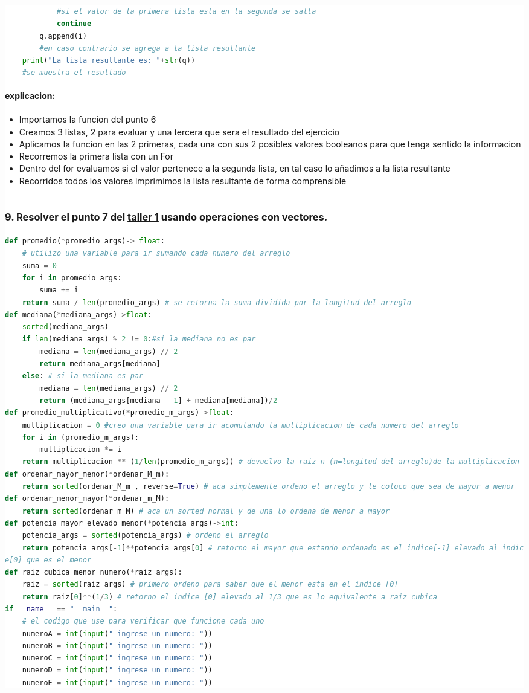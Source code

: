 ```python
            #si el valor de la primera lista esta en la segunda se salta
            continue
        q.append(i)
        #en caso contrario se agrega a la lista resultante
    print("La lista resultante es: "+str(q))
    #se muestra el resultado
```
#### explicacion:
- Importamos la funcion del punto 6
- Creamos 3 listas, 2 para evaluar y una tercera que sera el resultado del ejercicio
- Aplicamos la funcion en las 2 primeras, cada una con sus 2 posibles valores booleanos para que tenga sentido la informacion
- Recorremos la primera lista con un For
- Dentro del for evaluamos si el valor pertenece a la segunda lista, en tal caso lo añadimos a la lista resultante
- Recorridos todos los valores imprimimos la lista resultante de forma comprensible
----------------------------------
### 9. Resolver el punto 7 del [taller 1](https://github.com/fegonzalez7/pdc_unal_clase8) usando operaciones con vectores.
```python
def promedio(*promedio_args)-> float:
    # utilizo una variable para ir sumando cada numero del arreglo
    suma = 0
    for i in promedio_args:
        suma += i
    return suma / len(promedio_args) # se retorna la suma dividida por la longitud del arreglo
def mediana(*mediana_args)->float:
    sorted(mediana_args)
    if len(mediana_args) % 2 != 0:#si la mediana no es par
        mediana = len(mediana_args) // 2
        return mediana_args[mediana]
    else: # si la mediana es par 
        mediana = len(mediana_args) // 2
        return (mediana_args[mediana - 1] + mediana[mediana])/2
def promedio_multiplicativo(*promedio_m_args)->float:
    multiplicacion = 0 #creo una variable para ir acomulando la multiplicacion de cada numero del arreglo
    for i in (promedio_m_args):
        multiplicacion *= i
    return multiplicacion ** (1/len(promedio_m_args)) # devuelvo la raiz n (n=longitud del arreglo)de la multiplicacion 
def ordenar_mayor_menor(*ordenar_M_m):
    return sorted(ordenar_M_m , reverse=True) # aca simplemente ordeno el arreglo y le coloco que sea de mayor a menor
def ordenar_menor_mayor(*ordenar_m_M):
    return sorted(ordenar_m_M) # aca un sorted normal y de una lo ordena de menor a mayor
def potencia_mayor_elevado_menor(*potencia_args)->int:
    potencia_args = sorted(potencia_args) # ordeno el arreglo
    return potencia_args[-1]**potencia_args[0] # retorno el mayor que estando ordenado es el indice[-1] elevado al indice[0] que es el menor
def raiz_cubica_menor_numero(*raiz_args):
    raiz = sorted(raiz_args) # primero ordeno para saber que el menor esta en el indice [0]
    return raiz[0]**(1/3) # retorno el indice [0] elevado al 1/3 que es lo equivalente a raiz cubica 
if __name__ == "__main__":
    # el codigo que use para verificar que funcione cada uno
    numeroA = int(input(" ingrese un numero: "))
    numeroB = int(input(" ingrese un numero: "))
    numeroC = int(input(" ingrese un numero: "))
    numeroD = int(input(" ingrese un numero: "))
    numeroE = int(input(" ingrese un numero: "))
```